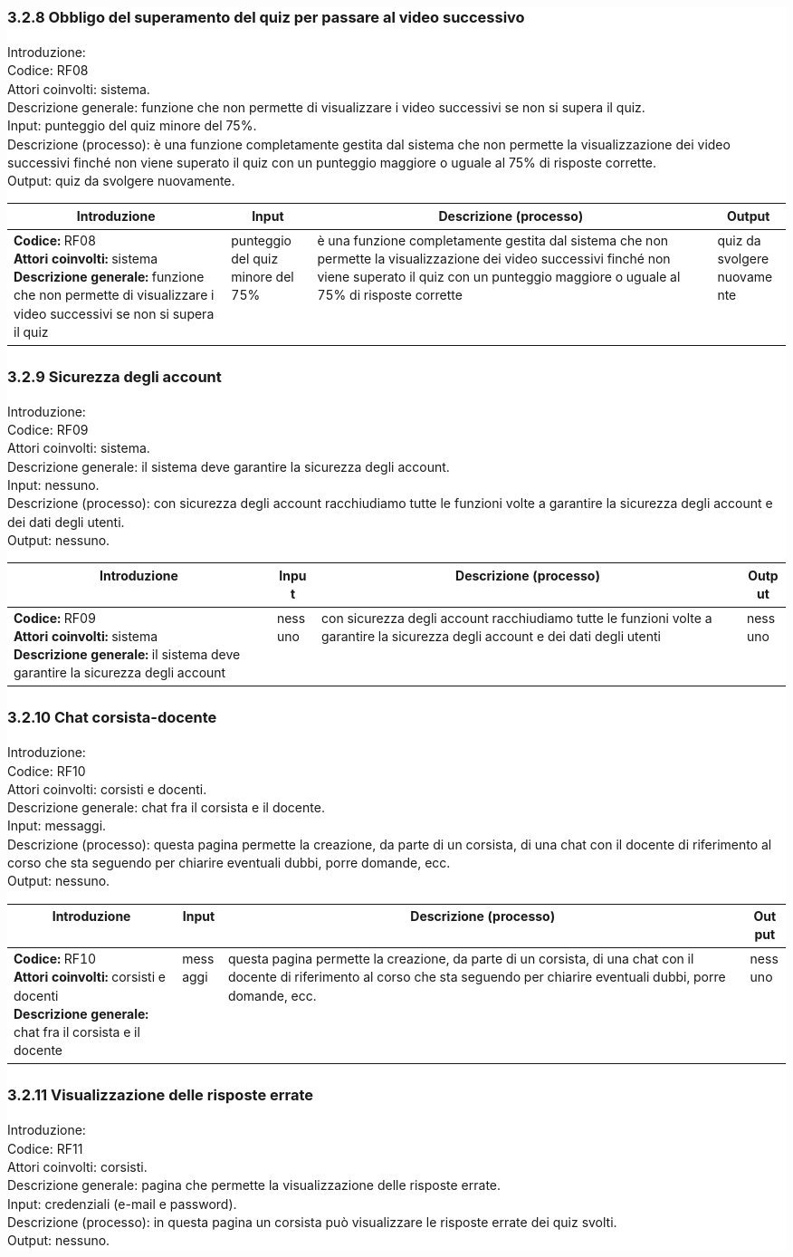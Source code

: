 
### 3.2.8	 Obbligo del superamento del quiz per passare al video successivo
Introduzione: <br>
	Codice: RF08<br>
	Attori coinvolti: sistema.<br>
	Descrizione generale: funzione che non permette di visualizzare i video successivi se non si supera il quiz. <br>
Input: punteggio del quiz minore del 75%.<br>
Descrizione (processo): è una funzione completamente gestita dal sistema che non permette la visualizzazione dei video successivi finché non viene superato il quiz con un punteggio maggiore o uguale al 75% di risposte corrette.  <br>
Output: quiz da svolgere nuovamente.<br>

|Introduzione|Input|Descrizione (processo)|Output|
|----------|--------|--------------|-------|
|**Codice:** RF08  <br>  **Attori coinvolti:** sistema <br>  **Descrizione generale:** funzione che non permette di visualizzare i video successivi se non si supera il quiz | punteggio del quiz minore del 75%|è una funzione completamente gestita dal sistema che non permette la visualizzazione dei video successivi finché non viene superato il quiz con un punteggio maggiore o uguale al 75% di risposte corrette|quiz da svolgere nuovamente|

### 3.2.9	 Sicurezza degli account
Introduzione: <br>
	Codice: RF09<br>
	Attori coinvolti: sistema.<br>
	Descrizione generale: il sistema deve garantire la sicurezza degli account.<br>
Input: nessuno.<br>
Descrizione (processo): con sicurezza degli account racchiudiamo tutte le funzioni volte a garantire la sicurezza degli account e dei dati degli utenti. <br>
Output: nessuno.<br>

|Introduzione|Input|Descrizione (processo)|Output|
|----------|--------|--------------|-------|
|**Codice:** RF09  <br>  **Attori coinvolti:** sistema <br>  **Descrizione generale:** il sistema deve garantire la sicurezza degli account | nessuno|con sicurezza degli account racchiudiamo tutte le funzioni volte a garantire la sicurezza degli account e dei dati degli utenti|nessuno|

### 3.2.10	Chat corsista-docente
Introduzione: <br>
	Codice: RF10<br>
	Attori coinvolti: corsisti e docenti.<br>
	Descrizione generale: chat fra il corsista e il docente.<br>
Input: messaggi.<br>
Descrizione (processo): questa pagina permette la creazione, da parte di un corsista, di una chat con il docente di riferimento al corso che sta seguendo per chiarire eventuali dubbi, porre domande, ecc. <br>
Output: nessuno.<br>

|Introduzione|Input|Descrizione (processo)|Output|
|----------|--------|--------------|-------|
|**Codice:** RF10  <br>  **Attori coinvolti:** corsisti e docenti <br>  **Descrizione generale:** chat fra il corsista e il docente | messaggi|questa pagina permette la creazione, da parte di un corsista, di una chat con il docente di riferimento al corso che sta seguendo per chiarire eventuali dubbi, porre domande, ecc.|nessuno|

### 3.2.11	Visualizzazione delle risposte errate
Introduzione: <br>
	Codice: RF11<br>
	Attori coinvolti: corsisti.<br>
	Descrizione generale: pagina che permette la visualizzazione delle risposte errate.<br>
Input: credenziali (e-mail e password).<br>
Descrizione (processo): in questa pagina un corsista può visualizzare le risposte errate dei quiz svolti.<br>
Output: nessuno.<br>
